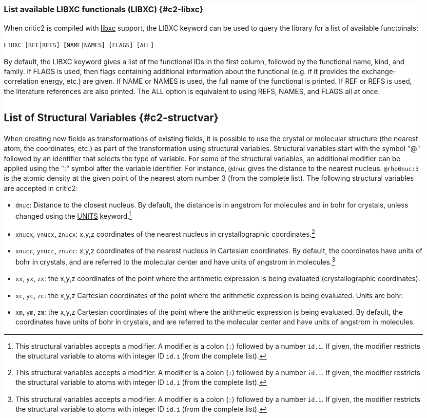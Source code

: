 ### List available LIBXC functionals (LIBXC) {#c2-libxc}

When critic2 is compiled with [libxc](/critic2/installation/#c2-libxc)
support, the LIBXC keyword can be used to query the library for a
list of available functoinals:
~~~
LIBXC [REF|REFS] [NAME|NAMES] [FLAGS] [ALL]
~~~
By default, the LIBXC keyword gives a list of the functional IDs
in the first column, followed by the functional name, kind, and
family. If FLAGS is used, then flags containing additional information
about the functional (e.g. if it provides the exchange-correlation
energy, etc.) are given. If NAME or NAMES is used, the full name of
the functional is printed. If REF or REFS is used, the literature
references are also printed. The ALL option is equivalent to using
REFS, NAMES, and FLAGS all at once.

## List of Structural Variables {#c2-structvar}

When creating new fields as transformations of existing fields, it is
possible to use the crystal or molecular structure (the nearest atom,
the coordinates, etc.) as part of the transformation using structural
variables. Structural variables start with the symbol "@" followed by
an identifier that selects the type of variable. For some of the
structural variables, an additional modifier can be applied using the
":" symbol after the variable identifier. For instance, `@dnuc` gives
the distance to the nearest nucleus. `@rho0nuc:3` is the atomic
density at the given point of the nearest atom number 3 (from the
complete list). The following structural variables are accepted in
critic2:

* `dnuc`: Distance to the closest nucleus. By default, the distance is
  in angstrom for molecules and in bohr for crystals, unless changed
  using the [UNITS](/critic2/manual/inputoutput/#c2-units) keyword.[^struvar]

* `xnucx`, `ynucx`, `znucx`: x,y,z coordinates of the nearest nucleus
  in crystallographic coordinates.[^struvar]

* `xnucc`, `ynucc`, `znucc`: x,y,z coordinates of the nearest nucleus
  in Cartesian coordinates. By default, the coordinates have units of
  bohr in crystals, and are referred to the molecular center and have
  units of angstrom in molecules.[^struvar]

* `xx`, `yx`, `zx`: the x,y,z coordinates of the point where the
  arithmetic expression is being evaluated (crystallographic
  coordinates).

* `xc`, `yc`, `zc`: the x,y,z Cartesian coordinates of the point where
  the arithmetic expression is being evaluated. Units are bohr.

* `xm`, `ym`, `zm`: the x,y,z Cartesian coordinates of the point where
  the arithmetic expression is being evaluated. By default, the
  coordinates have units of bohr in crystals, and are referred to the
  molecular center and have units of angstrom in molecules.


[^yangparr]: Yang and Parr, Density-Functional Theory of Atoms and Molecules.
[^kirzhnits1]: Kirzhnits, (1957). Sov. Phys. JETP, 5, 64-72.
[^kirzhnits2]: Kirzhnits, Field Theoretical Methods in Many-body Systems (Pergamon, New York, 1967).
[^abramov]: Abramov, Y. A. Acta Cryst. A (1997) 264-272.
[^zhurova]: Zhurova and Tsirelson, Acta Cryst. B (2002) 58, 567-575.
[^espinosa]: Espinosa et al., Chem. Phys. Lett. 285 (1998) 170-173.
[^tsirelson]: Tsirelson and Stash, Acta Cryst. (2002) B58, 780.
[^bader1]: Bader and Beddall, J. Chem. Phys. (1972) 56, 3320.
[^bader2]: Bader and Essen, J. Chem. Phys. (1984) 80, 1943.
[^keith]: Keith et al. Int. J. Quantum Chem. (1996) 57, 183-198.
[^becke1]: Becke and Edgecombe J. Chem. Phys. (1990) 92, 5397-5403.
[^schmider1]: Schmider and Becke, J. Mol. Struct. (Theochem) (2000) 527, 51-61.
[^schmider2]: Schmider and Becke, J. Chem. Phys. (2002) 116, 3184-3193.
[^becke2]: A.D. Becke and M.R. Roussel, Phys. Rev. A 39 (1989) 3761.
[^becke3]: A.D. Becke, J. Chem. Phys. 138 (2013) 074109.
[^struvar]: This structural variables accepts a modifier. A modifier is a colon (`:`) followed by a number `id.i`. If given, the modifier restricts the structural variable to atoms with integer ID `id.i` (from the complete list).